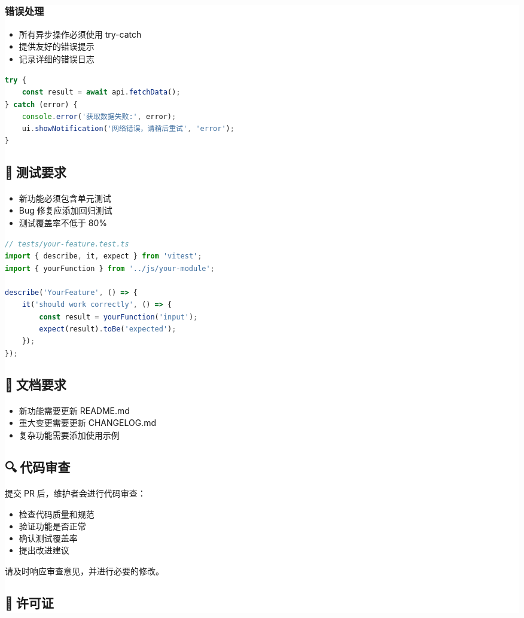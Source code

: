### 错误处理

- 所有异步操作必须使用 try-catch
- 提供友好的错误提示
- 记录详细的错误日志

```typescript
try {
    const result = await api.fetchData();
} catch (error) {
    console.error('获取数据失败:', error);
    ui.showNotification('网络错误，请稍后重试', 'error');
}
```

## 🧪 测试要求

- 新功能必须包含单元测试
- Bug 修复应添加回归测试
- 测试覆盖率不低于 80%

```typescript
// tests/your-feature.test.ts
import { describe, it, expect } from 'vitest';
import { yourFunction } from '../js/your-module';

describe('YourFeature', () => {
    it('should work correctly', () => {
        const result = yourFunction('input');
        expect(result).toBe('expected');
    });
});
```

## 📝 文档要求

- 新功能需要更新 README.md
- 重大变更需要更新 CHANGELOG.md
- 复杂功能需要添加使用示例

## 🔍 代码审查

提交 PR 后，维护者会进行代码审查：

- 检查代码质量和规范
- 验证功能是否正常
- 确认测试覆盖率
- 提出改进建议

请及时响应审查意见，并进行必要的修改。

## 📜 许可证
